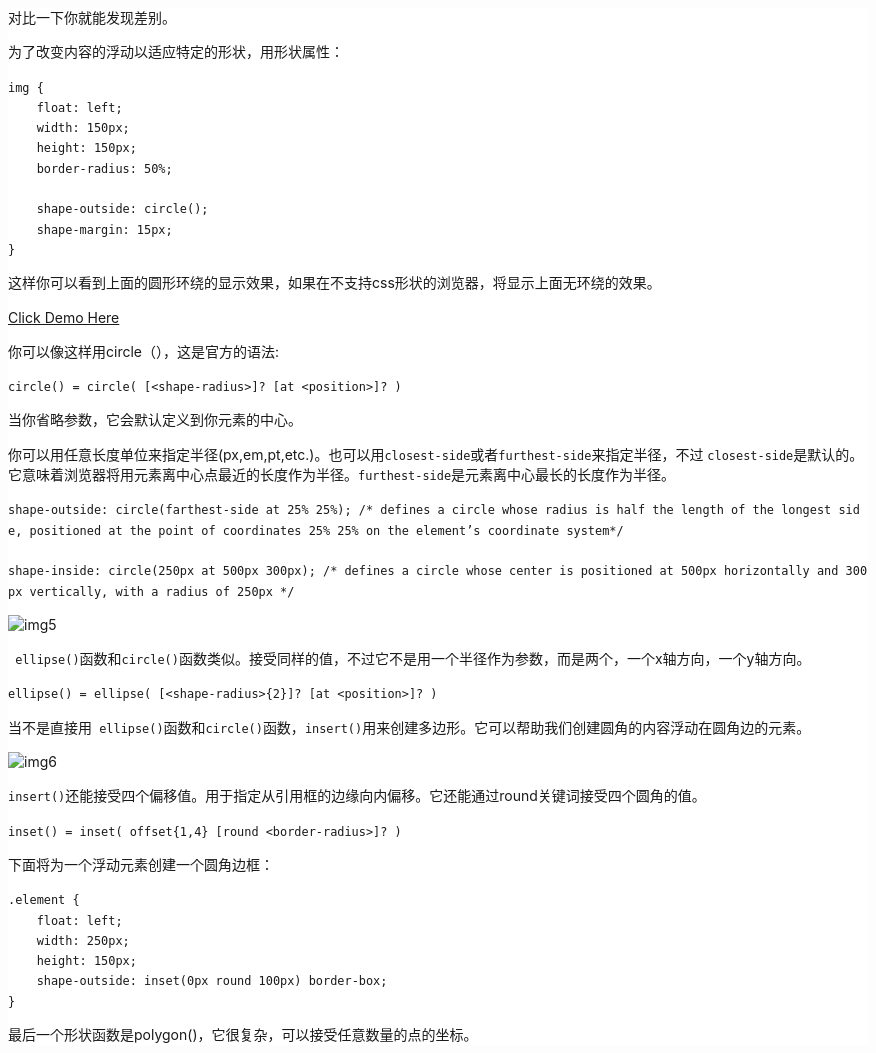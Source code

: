 对比一下你就能发现差别。

为了改变内容的浮动以适应特定的形状，用形状属性：

    img {
    	float: left;
    	width: 150px;
	    height: 150px;
	    border-radius: 50%;

	    shape-outside: circle();
	    shape-margin: 15px;
    }

这样你可以看到上面的圆形环绕的显示效果，如果在不支持css形状的浏览器，将显示上面无环绕的效果。

[Click Demo Here](http://jsfiddle.net/linshuizhaoying/7fmeoev1/)

你可以像这样用circle（），这是官方的语法:
    
    circle() = circle( [<shape-radius>]? [at <position>]? )

当你省略参数，它会默认定义到你元素的中心。

你可以用任意长度单位来指定半径(px,em,pt,etc.)。也可以用`closest-side`或者`furthest-side`来指定半径，不过
`closest-side`是默认的。它意味着浏览器将用元素离中心点最近的长度作为半径。`furthest-side`是元素离中心最长的长度作为半径。
    
    shape-outside: circle(farthest-side at 25% 25%); /* defines a circle whose radius is half the length of the longest side, positioned at the point of coordinates 25% 25% on the element’s coordinate system*/

    shape-inside: circle(250px at 500px 300px); /* defines a circle whose center is positioned at 500px horizontally and 300px vertically, with a radius of 250px */

![img5](http://7s1say.com1.z0.glb.clouddn.com//closest-side-farthest-side.png)

` ellipse()`函数和`circle()`函数类似。接受同样的值，不过它不是用一个半径作为参数，而是两个，一个x轴方向，一个y轴方向。

    ellipse() = ellipse( [<shape-radius>{2}]? [at <position>]? )

当不是直接用` ellipse()`函数和`circle()`函数，`insert()`用来创建多边形。它可以帮助我们创建圆角的内容浮动在圆角边的元素。


![img6](http://7s1say.com1.z0.glb.clouddn.com//inset-example.png)

`insert()`还能接受四个偏移值。用于指定从引用框的边缘向内偏移。它还能通过round关键词接受四个圆角的值。

    inset() = inset( offset{1,4} [round <border-radius>]? )
    
下面将为一个浮动元素创建一个圆角边框：
    
    .element {
	    float: left;
	    width: 250px;
	    height: 150px;
	    shape-outside: inset(0px round 100px) border-box;
    }
    
最后一个形状函数是polygon()，它很复杂，可以接受任意数量的点的坐标。
